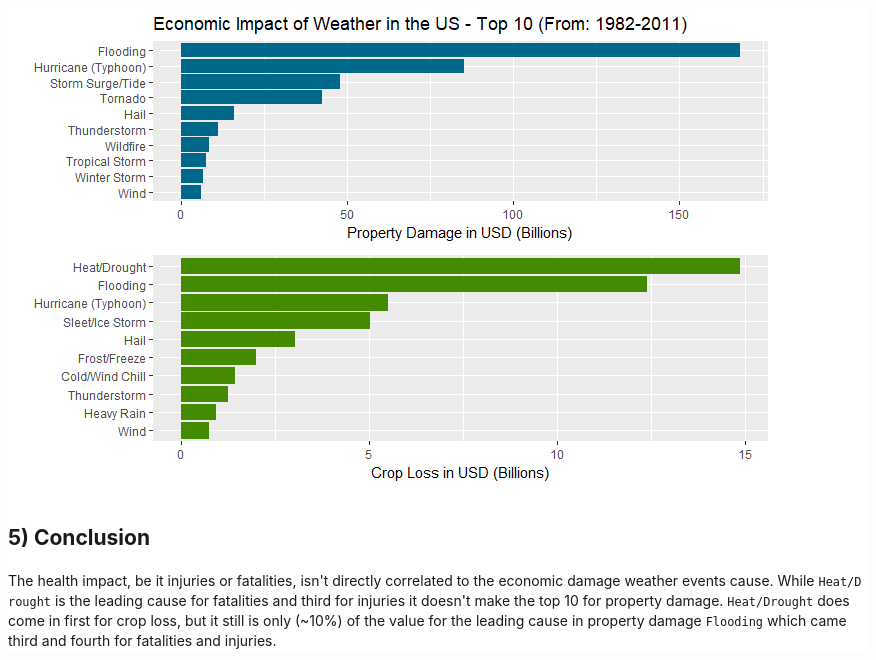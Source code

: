 ![](PA2_template_files/figure-html/unnamed-chunk-11-1.png)

## 5) Conclusion
The health impact, be it injuries or fatalities, isn't directly correlated to the economic damage weather events cause. While `Heat/Drought` is the leading cause for fatalities and third for injuries it doesn't make the top 10 for property damage. `Heat/Drought` does come in first for crop loss, but it still is only (~10%) of the value for the leading cause in property damage `Flooding` which came third and fourth for fatalities and injuries.
 
 
